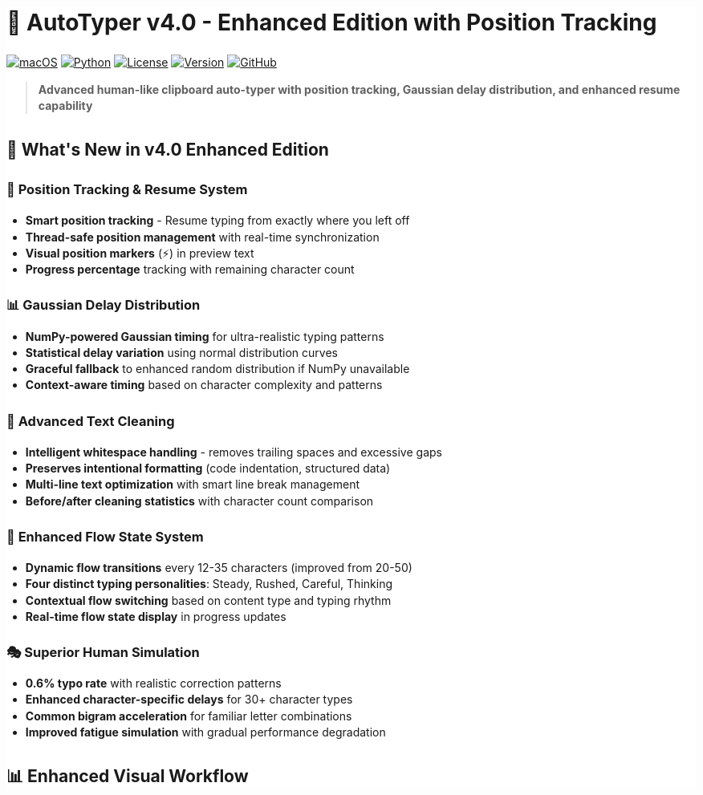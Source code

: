 # 🤖 AutoTyper v4.0 - Enhanced Edition with Position Tracking

[![macOS](https://img.shields.io/badge/macOS-Compatible-blue.svg)](https://www.apple.com/macos/)
[![Python](https://img.shields.io/badge/Python-3.6+-green.svg)](https://www.python.org/)
[![License](https://img.shields.io/badge/License-MIT-yellow.svg)](LICENSE)
[![Version](https://img.shields.io/badge/Version-4.0-red.svg)](https://github.com/aashish-shukla/Autotyper-for-MacOS)
[![GitHub](https://img.shields.io/badge/GitHub-aashish--shukla-black.svg)](https://github.com/aashish-shukla)

> **Advanced human-like clipboard auto-typer with position tracking, Gaussian delay distribution, and enhanced resume capability**

## 🚀 What's New in v4.0 Enhanced Edition

### 🎯 **Position Tracking & Resume System**
- **Smart position tracking** - Resume typing from exactly where you left off
- **Thread-safe position management** with real-time synchronization
- **Visual position markers** (⚡) in preview text
- **Progress percentage** tracking with remaining character count

### 📊 **Gaussian Delay Distribution**
- **NumPy-powered Gaussian timing** for ultra-realistic typing patterns
- **Statistical delay variation** using normal distribution curves
- **Graceful fallback** to enhanced random distribution if NumPy unavailable
- **Context-aware timing** based on character complexity and patterns

### 🧹 **Advanced Text Cleaning**
- **Intelligent whitespace handling** - removes trailing spaces and excessive gaps
- **Preserves intentional formatting** (code indentation, structured data)
- **Multi-line text optimization** with smart line break management
- **Before/after cleaning statistics** with character count comparison

### 🌊 **Enhanced Flow State System**
- **Dynamic flow transitions** every 12-35 characters (improved from 20-50)
- **Four distinct typing personalities**: Steady, Rushed, Careful, Thinking
- **Contextual flow switching** based on content type and typing rhythm
- **Real-time flow state display** in progress updates

### 🎭 **Superior Human Simulation**
- **0.6% typo rate** with realistic correction patterns
- **Enhanced character-specific delays** for 30+ character types
- **Common bigram acceleration** for familiar letter combinations
- **Improved fatigue simulation** with gradual performance degradation

## 📊 Enhanced Visual Workflow
